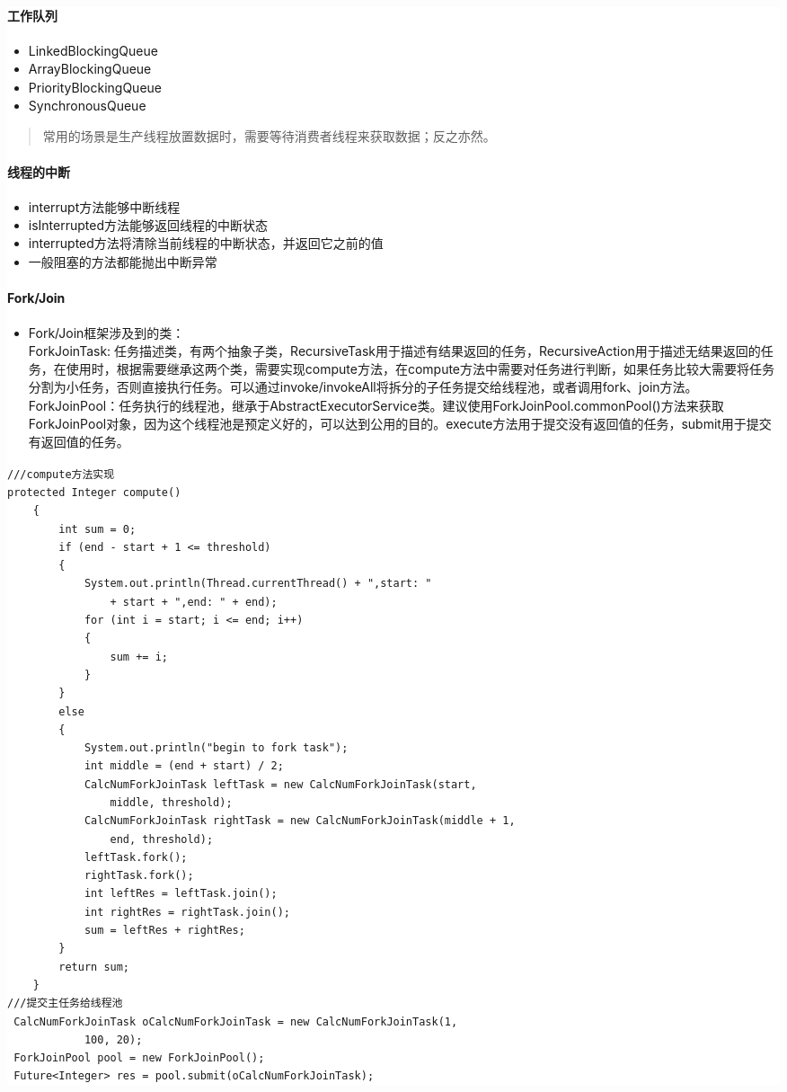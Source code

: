 #### 工作队列
* LinkedBlockingQueue
* ArrayBlockingQueue
* PriorityBlockingQueue
* SynchronousQueue
> 常用的场景是生产线程放置数据时，需要等待消费者线程来获取数据；反之亦然。

#### 线程的中断
* interrupt方法能够中断线程
* isInterrupted方法能够返回线程的中断状态
* interrupted方法将清除当前线程的中断状态，并返回它之前的值
* 一般阻塞的方法都能抛出中断异常

#### Fork/Join
* Fork/Join框架涉及到的类：  
ForkJoinTask: 任务描述类，有两个抽象子类，RecursiveTask用于描述有结果返回的任务，RecursiveAction用于描述无结果返回的任务，在使用时，根据需要继承这两个类，需要实现compute方法，在compute方法中需要对任务进行判断，如果任务比较大需要将任务分割为小任务，否则直接执行任务。可以通过invoke/invokeAll将拆分的子任务提交给线程池，或者调用fork、join方法。   
ForkJoinPool：任务执行的线程池，继承于AbstractExecutorService类。建议使用ForkJoinPool.commonPool()方法来获取ForkJoinPool对象，因为这个线程池是预定义好的，可以达到公用的目的。execute方法用于提交没有返回值的任务，submit用于提交有返回值的任务。  

```
///compute方法实现
protected Integer compute()
    {
        int sum = 0;
        if (end - start + 1 <= threshold)
        {
            System.out.println(Thread.currentThread() + ",start: "
                + start + ",end: " + end);
            for (int i = start; i <= end; i++)
            {
                sum += i;
            }
        }
        else
        {
            System.out.println("begin to fork task");
            int middle = (end + start) / 2;
            CalcNumForkJoinTask leftTask = new CalcNumForkJoinTask(start,
                middle, threshold);
            CalcNumForkJoinTask rightTask = new CalcNumForkJoinTask(middle + 1,
                end, threshold);
            leftTask.fork();
            rightTask.fork();
            int leftRes = leftTask.join();
            int rightRes = rightTask.join();
            sum = leftRes + rightRes;
        }
        return sum;
    }
///提交主任务给线程池
 CalcNumForkJoinTask oCalcNumForkJoinTask = new CalcNumForkJoinTask(1,
            100, 20);
 ForkJoinPool pool = new ForkJoinPool();
 Future<Integer> res = pool.submit(oCalcNumForkJoinTask);
```
